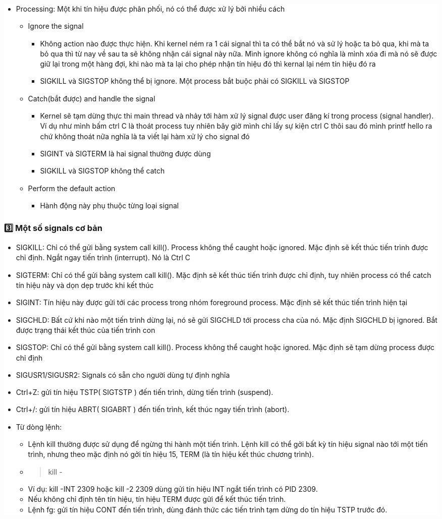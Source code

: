 + Processing: Một khi tín hiệu được phân phối, nó có thể được xử lý bởi nhiều cách

  + Ignore the signal

    + Không action nào được thực hiện. Khi kernel ném ra 1 cái signal thì ta có thể bắt nó và sử lý hoặc ta bỏ qua, khi mà ta bỏ qua thì từ nay về sau ta sẽ không nhận cái signal này nữa. Mình ignore không có nghĩa là mình xóa đi mà nó sẽ được giữ lại trong một hàng đợi, khi nào mà ta lại cho phép nhận tín hiệu đó thì kernal lại ném tín hiệu đó ra

    + SIGKILL và SIGSTOP không thể bị ignore. Một process bắt buộc phải có SIGKILL và SIGSTOP

  + Catch(bắt được) and handle the signal

    + Kernel sẽ tạm dừng thực thi main thread và nhảy tới hàm xử lý signal được user đăng kí trong process (signal handler). Ví dụ như mình bấm ctrl C là thoát process tuy nhiên bây giờ mình  chỉ lấy sự kiện ctrl C thôi sau đó mình printf hello ra chứ không thoát nữa nghĩa là ta viết lại hàm xử lý cho signal đó

    + SIGINT và SIGTERM là hai signal thường được dùng

    + SIGKILL và SIGSTOP không thể catch

  + Perform the default action
    + Hành động này phụ thuộc từng loại signal

### 3️⃣ Một số signals cơ bản

+ SIGKILL: Chỉ có thể gửi bằng system call kill(). Process không thể caught hoặc ignored. Mặc định sẽ kết thúc tiến trình được chỉ định. Ngắt ngay tiến trình (interrupt). Nó là Ctrl C

+ SIGTERM: Chỉ có thể gửi bằng system call kill(). Mặc định sẽ kết thúc tiến trình được chỉ định, tuy nhiên process có thể catch tín hiệu này và dọn dẹp trước khi kết thúc

+ SIGINT: Tín hiệu này được gửi tới các process trong nhóm foreground process. Mặc định sẽ kết thúc tiến trình hiện tại

+ SIGCHLD: Bất cứ khi nào một tiến trình dừng lại, nó sẽ gửi SIGCHLD tới process cha của nó. Mặc định SIGCHLD bị ignored. Bắt được trạng thái kết thúc của tiến trình con

+ SIGSTOP: Chỉ có thể gửi bằng system call kill(). Process không thể caught hoặc ignored. Mặc định sẽ tạm dừng process được chỉ định

+ SIGUSR1/SIGUSR2: Signals có sẵn cho người dùng tự định nghĩa

+ Ctrl+Z: gửi tín hiệu TSTP( SIGTSTP ) đến tiến trình, dừng tiến trình (suspend).

+ Ctrl+/: gửi tín hiệu ABRT( SIGABRT ) đến tiến trình, kết thúc ngay tiến trình (abort).

+ Từ dòng lệnh:
  + Lệnh kill thường được sử dụng để ngừng thi hành một tiến trình. Lệnh kill có thể gởi bất kỳ tín hiệu signal nào tới một tiến trình, nhưng theo mặc định nó gởi tín hiệu 15, TERM (là tín hiệu kết thúc chương trình).
  + > kill -<signal> <PID>
  + Ví dụ: kill -INT 2309 hoặc kill -2 2309 dùng gửi tín hiệu INT ngắt tiến trình có PID 2309.
  + Nếu không chỉ định tên tín hiệu, tín hiệu TERM được gửi để kết thúc tiến trình.
  + Lệnh fg: gửi tín hiệu CONT đến tiến trình, dùng đánh thức các tiến trình tạm dừng do tín hiệu TSTP trước đó.
